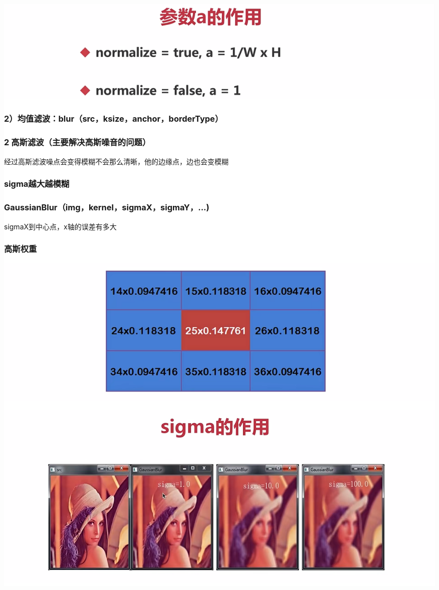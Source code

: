 ![768B657DCB6576E5F8C10A695A16568B](images/768B657DCB6576E5F8C10A695A16568B.png)





### 2）均值滤波：blur（src，ksize，anchor，borderType）

### 2 高斯滤波（主要解决高斯噪音的问题）

经过高斯滤波噪点会变得模糊不会那么清晰，他的边缘点，边也会变模糊

### sigma越大越模糊

### GaussianBlur（img，kernel，sigmaX，sigmaY，...)

sigmaX到中心点，x轴的误差有多大

### 高斯权重

![60247B032BDB1674B1E2EF87D7FD2569](images/60247B032BDB1674B1E2EF87D7FD2569.png)

![F550EDDBA7F5DAC92E0FFFA429347037](images/F550EDDBA7F5DAC92E0FFFA429347037.png)
